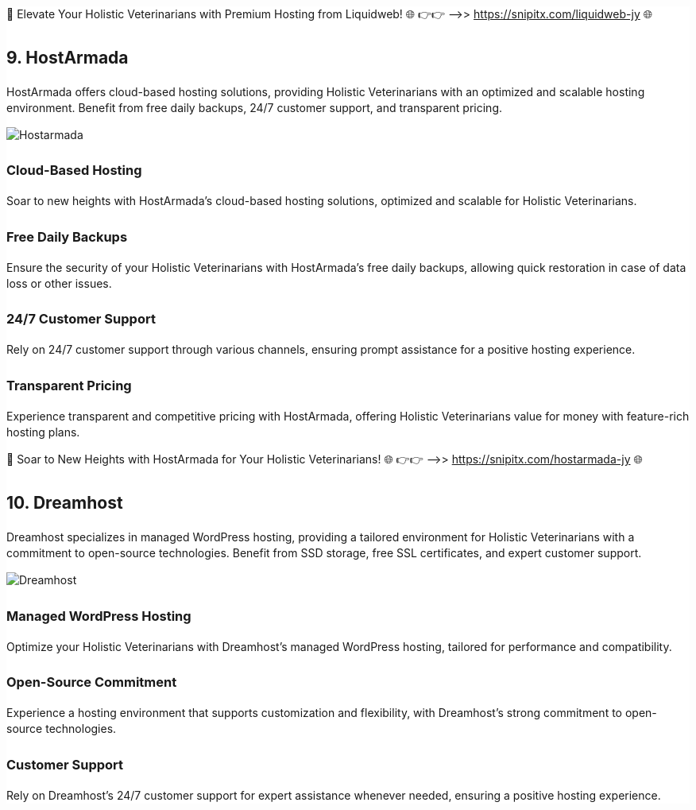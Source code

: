 🚀 Elevate Your Holistic Veterinarians with Premium Hosting from Liquidweb! 🌐
👉👉 -->> https://snipitx.com/liquidweb-jy 🌐

## 9. HostArmada

HostArmada offers cloud-based hosting solutions, providing Holistic Veterinarians with an optimized and scalable hosting environment. Benefit from free daily backups, 24/7 customer support, and transparent pricing.

![Hostarmada](https://i.imgur.com/KFbdf3o.jpeg "Hostarmada Hosting")

### Cloud-Based Hosting
Soar to new heights with HostArmada’s cloud-based hosting solutions, optimized and scalable for Holistic Veterinarians.

### Free Daily Backups
Ensure the security of your Holistic Veterinarians with HostArmada’s free daily backups, allowing quick restoration in case of data loss or other issues.

### 24/7 Customer Support
Rely on 24/7 customer support through various channels, ensuring prompt assistance for a positive hosting experience.

### Transparent Pricing
Experience transparent and competitive pricing with HostArmada, offering Holistic Veterinarians value for money with feature-rich hosting plans.

🚀 Soar to New Heights with HostArmada for Your Holistic Veterinarians! 🌐
👉👉 -->> https://snipitx.com/hostarmada-jy 🌐

## 10. Dreamhost

Dreamhost specializes in managed WordPress hosting, providing a tailored environment for Holistic Veterinarians with a commitment to open-source technologies. Benefit from SSD storage, free SSL certificates, and expert customer support.

![Dreamhost](https://i.imgur.com/rXIg8ip.jpeg "Dreamhost Hosting")

### Managed WordPress Hosting
Optimize your Holistic Veterinarians with Dreamhost’s managed WordPress hosting, tailored for performance and compatibility.

### Open-Source Commitment
Experience a hosting environment that supports customization and flexibility, with Dreamhost’s strong commitment to open-source technologies.

### Customer Support
Rely on Dreamhost’s 24/7 customer support for expert assistance whenever needed, ensuring a positive hosting experience.
